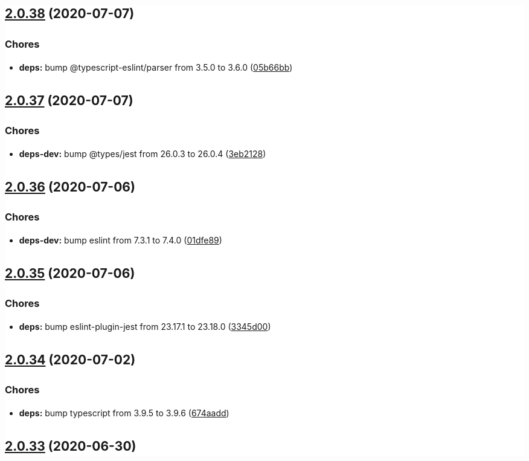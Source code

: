 ## [2.0.38](https://github.com/ridedott/eslint-config/compare/v2.0.37...v2.0.38) (2020-07-07)

### Chores

- **deps:** bump @typescript-eslint/parser from 3.5.0 to 3.6.0
  ([05b66bb](https://github.com/ridedott/eslint-config/commit/05b66bbfc47da56a69171527ec04a8483d920b10))

## [2.0.37](https://github.com/ridedott/eslint-config/compare/v2.0.36...v2.0.37) (2020-07-07)

### Chores

- **deps-dev:** bump @types/jest from 26.0.3 to 26.0.4
  ([3eb2128](https://github.com/ridedott/eslint-config/commit/3eb2128b09da2af8cfac0b142998b13c143588da))

## [2.0.36](https://github.com/ridedott/eslint-config/compare/v2.0.35...v2.0.36) (2020-07-06)

### Chores

- **deps-dev:** bump eslint from 7.3.1 to 7.4.0
  ([01dfe89](https://github.com/ridedott/eslint-config/commit/01dfe894d7509d083ac408ed266922231ccaf0e5))

## [2.0.35](https://github.com/ridedott/eslint-config/compare/v2.0.34...v2.0.35) (2020-07-06)

### Chores

- **deps:** bump eslint-plugin-jest from 23.17.1 to 23.18.0
  ([3345d00](https://github.com/ridedott/eslint-config/commit/3345d00c080d4d2ad874fc6e7f1a25ca75179782))

## [2.0.34](https://github.com/ridedott/eslint-config/compare/v2.0.33...v2.0.34) (2020-07-02)

### Chores

- **deps:** bump typescript from 3.9.5 to 3.9.6
  ([674aadd](https://github.com/ridedott/eslint-config/commit/674aaddd19fb4deb7dccc509b77d6e11bee2e200))

## [2.0.33](https://github.com/ridedott/eslint-config/compare/v2.0.32...v2.0.33) (2020-06-30)
